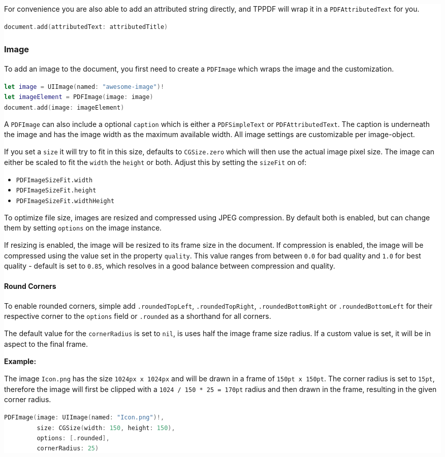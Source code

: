 For convenience you are also able to add an attributed string directly, and TPPDF will wrap it in a `PDFAttributedText` for you.

```swift
document.add(attributedText: attributedTitle)
```

### Image

To add an image to the document, you first need to create a `PDFImage` which wraps the image and the customization.

```swift
let image = UIImage(named: "awesome-image")!
let imageElement = PDFImage(image: image)
document.add(image: imageElement)
```

A `PDFImage` can also include a optional `caption` which is either a `PDFSimpleText` or `PDFAttributedText`. 
The caption is underneath the image and has the image width as the maximum available width.
All image settings are customizable per image-object.

If you set a `size` it will try to fit in this size, defaults to `CGSize.zero` which will then use the actual image pixel size. The image can either be scaled to fit the `width` the `height` or both. Adjust this by setting the `sizeFit` on of:
 
- `PDFImageSizeFit.width`
- `PDFImageSizeFit.height`
- `PDFImageSizeFit.widthHeight`

To optimize file size, images are resized and compressed using JPEG compression. By default both is enabled, but can change them by setting `options` on the image instance.

If resizing is enabled, the image will be resized to its frame size in the document.
If compression is enabled, the image will be compressed using the value set in the property `quality`. This value ranges from between `0.0` for bad quality and `1.0` for best quality - default is set to `0.85`, which resolves in a good balance between compression and quality.

#### Round Corners

To enable rounded corners, simple add `.roundedTopLeft`, `.roundedTopRight`, `.roundedBottomRight` or `.roundedBottomLeft` for their respective corner to the `options` field or `.rounded` as a shorthand for all corners.

The default value for the `cornerRadius` is set to `nil`, is uses half the image frame size radius. If a custom value is set, it will be in aspect to the final frame.

**Example:**

The  image `Icon.png` has the size `1024px x 1024px` and will be drawn in a frame of `150pt x 150pt`.
The corner radius is set to `15pt`, therefore the image will first be clipped with a `1024 / 150 * 25 = 170pt` radius and then drawn in the frame, resulting in the given corner radius.

```swift
PDFImage(image: UIImage(named: "Icon.png")!,
         size: CGSize(width: 150, height: 150),
         options: [.rounded],
         cornerRadius: 25)
```
